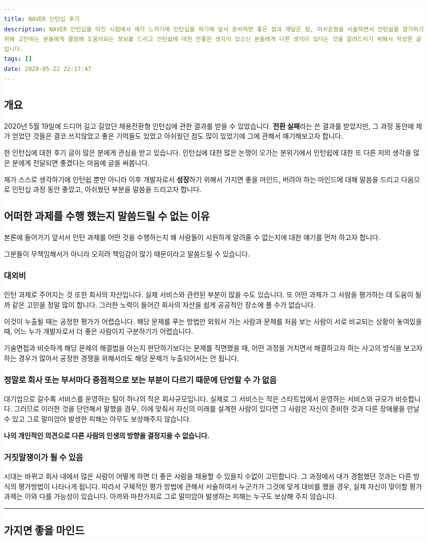 ```yaml
---
title: NAVER 인턴십 후기
description: NAVER 인턴십을 마친 시점에서 제가 느끼기에 인턴십을 하기에 앞서 준비하면 좋은 점과 깨달은 점, 아쉬운점을 서술하면서 인턴쉽을 참가하기 위해 고민하는 분들에게 결정에 도움이되는 정보를 드리고 인턴쉽에 대한 안좋은 생각이 있으신 분들에게 다른 생각이 있다는 것을 알려드리기 위해서 작성한 글입니다.
tags: []
date: 2020-05-22 22:17:47
---
```


## 개요

2020년 5월 19일에 드디어 길고 길었던 채용전환형 인턴십에 관한 결과를 받을 수 있었습니다. **전환 실패**라는 쓴 결과를 받았지만, 그 과정 동안에 제가 얻었던 것들은 결코 쓰지않았고 좋은 기억들도 있었고 아쉬웠던 점도 많이 있었기에 그에 관해서 얘기해보고자 합니다.

한 인턴십에 대한 후기 글이 많은 분에게 관심을 받고 있습니다. 인턴십에 대한 많은 논쟁이 오가는 분위기에서 인턴쉽에 대한 또 다른 저의 생각을 많은 분에게 전달되면 좋겠다는 마음에 글을 써봅니다.

제가 스스로 생각하기에 인턴쉽 뿐만 아니라 이후 개발자로서 **성장**하기 위해서 가지면 좋을 마인드, 버려야 하는 마인드에 대해 말씀을 드리고 다음으로 인턴십 과정 동안 좋았고, 아쉬웠던 부분을 말씀을 드리고자 합니다.

## 어떠한 과제를 수행 했는지 말씀드릴 수 없는 이유

본론에 들어가기 앞서서 인턴 과제를 어떤 것을 수행하는지 왜 사람들이 시원하게 알려줄 수 없는지에 대한 얘기를 먼저 하고자 합니다.

그분들이 무책임해서가 아니라 오히려 책임감이 많기 때문이라고 말씀드릴 수 있습니다.

### 대외비

인턴 과제로 주어지는 것 또한 회사의 자산입니다. 실제 서비스와 관련된 부분이 많을 수도 있습니다. 또 어떤 과제가 그 사람을 평가하는 데 도움이 될까 같은 고민을 정말 많이 합니다. 그러한 노력이 들어간 회사의 자산을 쉽게 공공적인 장소에 풀 수가 없습니다.

이것이 누출될 때는 공정한 평가가 어렵습니다. 해당 문제를 푸는 방법만 외워서 가는 사람과 문제를 처음 보는 사람이 서로 비교되는 상황이 놓여있을 때, 어느 누가 개발자로서 더 좋은 사람이지 구분하기가 어렵습니다.

기술면접과 비슷하게 해당 문제의 해결법을 아는지 판단하기보다는 문제를 직면했을 때, 어떤 과정을 거치면서 해결하고자 하는 사고의 방식을 보고자 하는 경우가 많아서 공정한 경쟁을 위해서라도 해당 문제가 누출되어서는 안 됩니다.

### 정말로 회사 또는 부서마다 중점적으로 보는 부분이 다르기 때문에 단언할 수 가 없음

대기업으로 갈수록 서비스를 운영하는 팀이 하나의 작은 회사규모입니다. 실제로 그 서비스는 작은 스타트업에서 운영하는 서비스와 규모가 비슷합니다. 그러므로 이러한 것을 단언해서 말했을 경우, 이에 맞춰서 자신의 미래를 설계한 사람이 있다면 그 사람은 자신이 준비한 것과 다른 장애물을 만날 수 있고 그로 말미암아 발생한 피해는 아무도 보상해주지 않습니다.

**나의 개인적인 의견으로 다른 사람의 인생의 방향을 결정지을 수 없습니다.**

### 거짓말쟁이가 될 수 있음

시대는 바뀌고 회사 내에서 많은 사람이 어떻게 하면 더 좋은 사람을 채용할 수 있을지 수없이 고민합니다. 그 과정에서 내가 경험했던 것과는 다른 방식의 평가방법이 나타나게 됩니다. 따라서 구체적인 평가 방법에 관해서 서술하여서 누군가가 그것에 맞게 대비를 했을 경우, 실제 자신이 맞이할 평가 과제는 이와 다를 가능성이 있습니다. 아까와 마찬가지로 그로 말미암아 발생하는 피해는 누구도 보상해 주지 않습니다.

---

## 가지면 좋을 마인드
